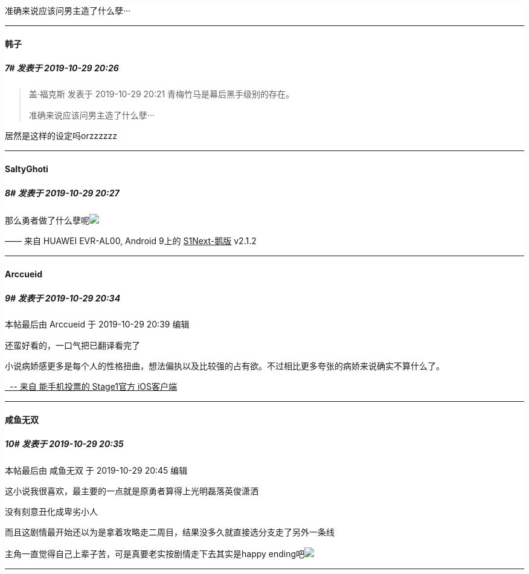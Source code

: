 准确来说应该问男主造了什么孽···


-----

####  韩子  
##### 7#       发表于 2019-10-29 20:26


<blockquote>盖·福克斯 发表于 2019-10-29 20:21
青梅竹马是幕后黑手级别的存在。

准确来说应该问男主造了什么孽···</blockquote>
居然是这样的设定吗orzzzzzz


-----

####  SaltyGhoti  
##### 8#       发表于 2019-10-29 20:27


那么勇者做了什么孽呢<img src="https://static.saraba1st.com/image/smiley/face2017/009.gif" referrerpolicy="no-referrer">

—— 来自 HUAWEI EVR-AL00, Android 9上的 [S1Next-鹅版](https://github.com/ykrank/S1-Next/releases) v2.1.2


-----

####  Arccueid  
##### 9#       发表于 2019-10-29 20:34


 本帖最后由 Arccueid 于 2019-10-29 20:39 编辑 

还蛮好看的，一口气把已翻译看完了

小说病娇感更多是每个人的性格扭曲，想法偏执以及比较强的占有欲。不过相比更多夸张的病娇来说确实不算什么了。

[  -- 来自 能手机投票的 Stage1官方 iOS客户端](https://itunes.apple.com/fi/app/saraba1st/id1221237470?mt=8)


-----

####  咸鱼无双  
##### 10#       发表于 2019-10-29 20:35


 本帖最后由 咸鱼无双 于 2019-10-29 20:45 编辑 

这小说我很喜欢，最主要的一点就是原勇者算得上光明磊落英俊潇洒

没有刻意丑化成卑劣小人

而且这剧情最开始还以为是拿着攻略走二周目，结果没多久就直接选分支走了另外一条线


主角一直觉得自己上辈子苦，可是真要老实按剧情走下去其实是happy ending吧<img src="https://static.saraba1st.com/image/smiley/face2017/037.png" referrerpolicy="no-referrer">


-----
